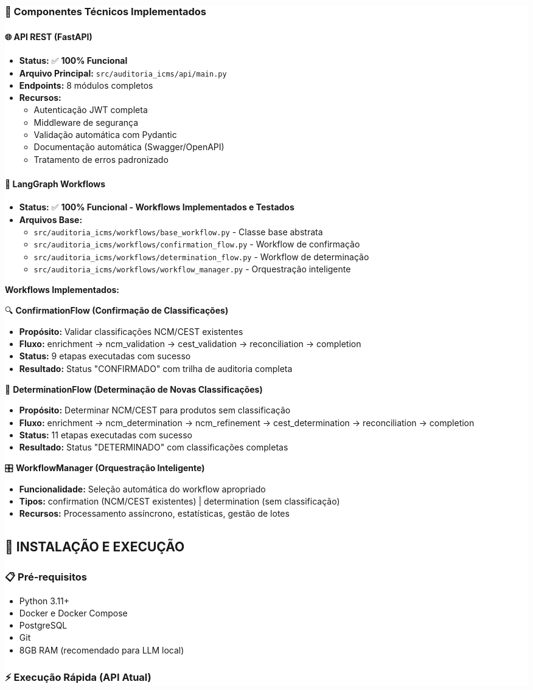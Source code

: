 ### **🔧 Componentes Técnicos Implementados**

#### **🌐 API REST (FastAPI)**
- **Status:** ✅ **100% Funcional**
- **Arquivo Principal:** `src/auditoria_icms/api/main.py`
- **Endpoints:** 8 módulos completos
- **Recursos:**
  - Autenticação JWT completa
  - Middleware de segurança
  - Validação automática com Pydantic
  - Documentação automática (Swagger/OpenAPI)
  - Tratamento de erros padronizado

#### **🔄 LangGraph Workflows**

- **Status:** ✅ **100% Funcional - Workflows Implementados e Testados**
- **Arquivos Base:** 
  - `src/auditoria_icms/workflows/base_workflow.py` - Classe base abstrata
  - `src/auditoria_icms/workflows/confirmation_flow.py` - Workflow de confirmação
  - `src/auditoria_icms/workflows/determination_flow.py` - Workflow de determinação
  - `src/auditoria_icms/workflows/workflow_manager.py` - Orquestração inteligente

**Workflows Implementados:**

🔍 **ConfirmationFlow (Confirmação de Classificações)**
- **Propósito:** Validar classificações NCM/CEST existentes
- **Fluxo:** enrichment → ncm_validation → cest_validation → reconciliation → completion
- **Status:** 9 etapas executadas com sucesso
- **Resultado:** Status "CONFIRMADO" com trilha de auditoria completa

🎯 **DeterminationFlow (Determinação de Novas Classificações)**
- **Propósito:** Determinar NCM/CEST para produtos sem classificação
- **Fluxo:** enrichment → ncm_determination → ncm_refinement → cest_determination → reconciliation → completion
- **Status:** 11 etapas executadas com sucesso  
- **Resultado:** Status "DETERMINADO" com classificações completas

🎛️ **WorkflowManager (Orquestração Inteligente)**
- **Funcionalidade:** Seleção automática do workflow apropriado
- **Tipos:** confirmation (NCM/CEST existentes) | determination (sem classificação)
- **Recursos:** Processamento assíncrono, estatísticas, gestão de lotes

## 🚀 **INSTALAÇÃO E EXECUÇÃO**

### **📋 Pré-requisitos**
- Python 3.11+
- Docker e Docker Compose
- PostgreSQL
- Git
- 8GB RAM (recomendado para LLM local)

### **⚡ Execução Rápida (API Atual)**
